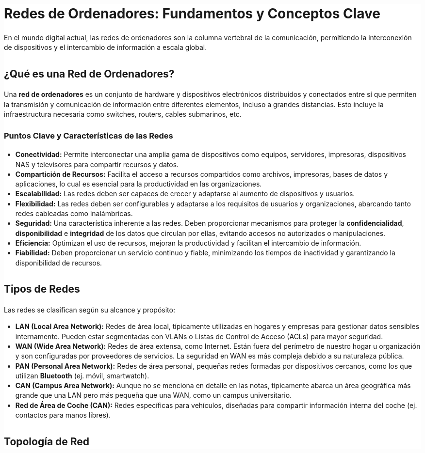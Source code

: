 # Redes de Ordenadores: Fundamentos y Conceptos Clave

En el mundo digital actual, las redes de ordenadores son la columna vertebral de la comunicación, permitiendo la interconexión de dispositivos y el intercambio de información a escala global.

## ¿Qué es una Red de Ordenadores?

Una **red de ordenadores** es un conjunto de hardware y dispositivos electrónicos distribuidos y conectados entre sí que permiten la transmisión y comunicación de información entre diferentes elementos, incluso a grandes distancias. Esto incluye la infraestructura necesaria como switches, routers, cables submarinos, etc.

### Puntos Clave y Características de las Redes

  * **Conectividad:** Permite interconectar una amplia gama de dispositivos como equipos, servidores, impresoras, dispositivos NAS y televisores para compartir recursos y datos.
  * **Compartición de Recursos:** Facilita el acceso a recursos compartidos como archivos, impresoras, bases de datos y aplicaciones, lo cual es esencial para la productividad en las organizaciones.
  * **Escalabilidad:** Las redes deben ser capaces de crecer y adaptarse al aumento de dispositivos y usuarios.
  * **Flexibilidad:** Las redes deben ser configurables y adaptarse a los requisitos de usuarios y organizaciones, abarcando tanto redes cableadas como inalámbricas.
  * **Seguridad:** Una característica inherente a las redes. Deben proporcionar mecanismos para proteger la **confidencialidad**, **disponibilidad** e **integridad** de los datos que circulan por ellas, evitando accesos no autorizados o manipulaciones.
  * **Eficiencia:** Optimizan el uso de recursos, mejoran la productividad y facilitan el intercambio de información.
  * **Fiabilidad:** Deben proporcionar un servicio continuo y fiable, minimizando los tiempos de inactividad y garantizando la disponibilidad de recursos.

## Tipos de Redes

Las redes se clasifican según su alcance y propósito:

  * **LAN (Local Area Network):** Redes de área local, típicamente utilizadas en hogares y empresas para gestionar datos sensibles internamente. Pueden estar segmentadas con VLANs o Listas de Control de Acceso (ACLs) para mayor seguridad.
  * **WAN (Wide Area Network):** Redes de área extensa, como Internet. Están fuera del perímetro de nuestro hogar u organización y son configuradas por proveedores de servicios. La seguridad en WAN es más compleja debido a su naturaleza pública.
  * **PAN (Personal Area Network):** Redes de área personal, pequeñas redes formadas por dispositivos cercanos, como los que utilizan **Bluetooth** (ej. móvil, smartwatch).
  * **CAN (Campus Area Network):** Aunque no se menciona en detalle en las notas, típicamente abarca un área geográfica más grande que una LAN pero más pequeña que una WAN, como un campus universitario.
  * **Red de Área de Coche (CAN):** Redes específicas para vehículos, diseñadas para compartir información interna del coche (ej. contactos para manos libres).

## Topología de Red
